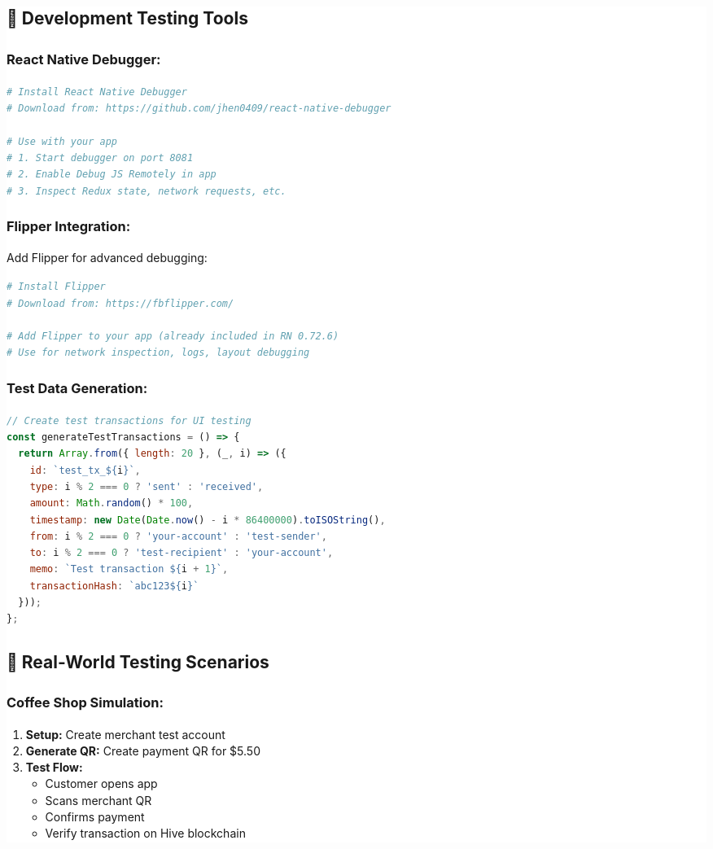 ## 🔧 **Development Testing Tools**

### **React Native Debugger:**

```bash
# Install React Native Debugger
# Download from: https://github.com/jhen0409/react-native-debugger

# Use with your app
# 1. Start debugger on port 8081
# 2. Enable Debug JS Remotely in app
# 3. Inspect Redux state, network requests, etc.
```

### **Flipper Integration:**

Add Flipper for advanced debugging:

```bash
# Install Flipper
# Download from: https://fbflipper.com/

# Add Flipper to your app (already included in RN 0.72.6)
# Use for network inspection, logs, layout debugging
```

### **Test Data Generation:**

```javascript
// Create test transactions for UI testing
const generateTestTransactions = () => {
  return Array.from({ length: 20 }, (_, i) => ({
    id: `test_tx_${i}`,
    type: i % 2 === 0 ? 'sent' : 'received',
    amount: Math.random() * 100,
    timestamp: new Date(Date.now() - i * 86400000).toISOString(),
    from: i % 2 === 0 ? 'your-account' : 'test-sender',
    to: i % 2 === 0 ? 'test-recipient' : 'your-account',
    memo: `Test transaction ${i + 1}`,
    transactionHash: `abc123${i}`
  }));
};
```

## 🎯 **Real-World Testing Scenarios**

### **Coffee Shop Simulation:**

1. **Setup:** Create merchant test account
2. **Generate QR:** Create payment QR for $5.50
3. **Test Flow:**
   - Customer opens app
   - Scans merchant QR
   - Confirms payment
   - Verify transaction on Hive blockchain
